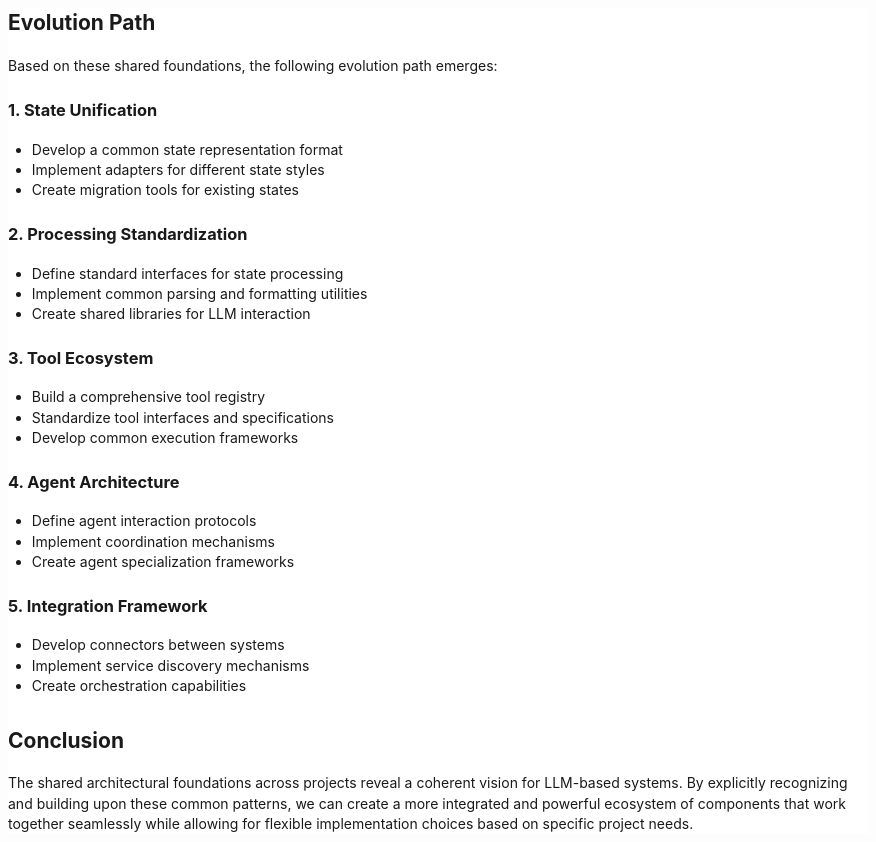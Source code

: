 ## Evolution Path

Based on these shared foundations, the following evolution path emerges:

### 1. State Unification
- Develop a common state representation format
- Implement adapters for different state styles
- Create migration tools for existing states

### 2. Processing Standardization
- Define standard interfaces for state processing
- Implement common parsing and formatting utilities
- Create shared libraries for LLM interaction

### 3. Tool Ecosystem
- Build a comprehensive tool registry
- Standardize tool interfaces and specifications
- Develop common execution frameworks

### 4. Agent Architecture
- Define agent interaction protocols
- Implement coordination mechanisms
- Create agent specialization frameworks

### 5. Integration Framework
- Develop connectors between systems
- Implement service discovery mechanisms
- Create orchestration capabilities

## Conclusion

The shared architectural foundations across projects reveal a coherent vision for LLM-based systems. By explicitly recognizing and building upon these common patterns, we can create a more integrated and powerful ecosystem of components that work together seamlessly while allowing for flexible implementation choices based on specific project needs.
